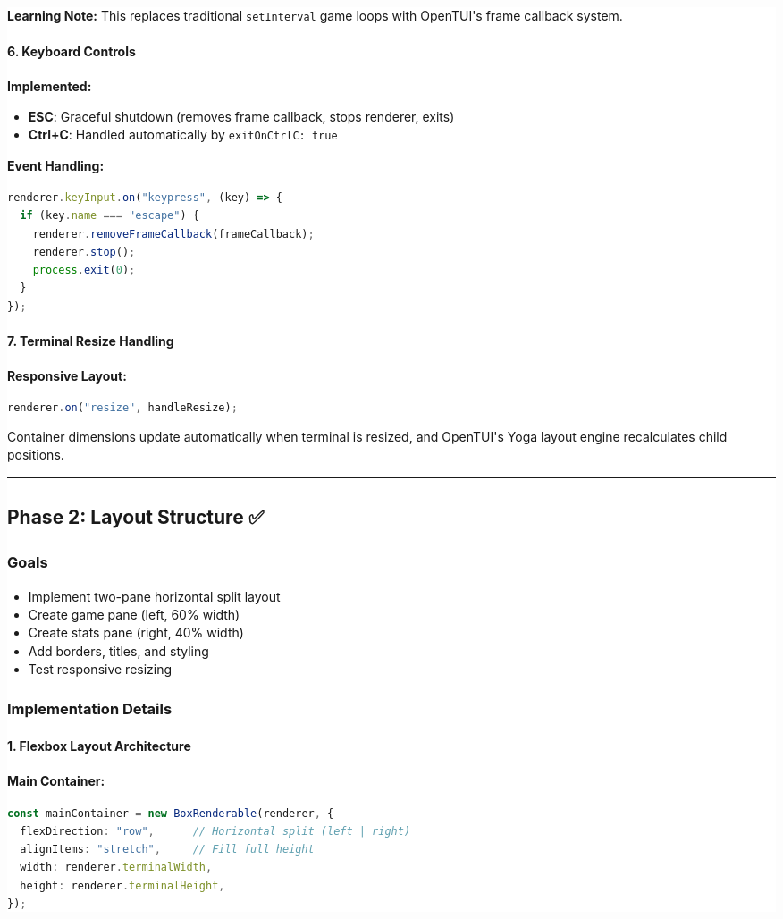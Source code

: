 **Learning Note:** This replaces traditional `setInterval` game loops with OpenTUI's frame callback system.

#### 6. Keyboard Controls

**Implemented:**
- **ESC**: Graceful shutdown (removes frame callback, stops renderer, exits)
- **Ctrl+C**: Handled automatically by `exitOnCtrlC: true`

**Event Handling:**
```typescript
renderer.keyInput.on("keypress", (key) => {
  if (key.name === "escape") {
    renderer.removeFrameCallback(frameCallback);
    renderer.stop();
    process.exit(0);
  }
});
```

#### 7. Terminal Resize Handling

**Responsive Layout:**
```typescript
renderer.on("resize", handleResize);
```

Container dimensions update automatically when terminal is resized, and OpenTUI's Yoga layout engine recalculates child positions.

---

## Phase 2: Layout Structure ✅

### Goals
- Implement two-pane horizontal split layout
- Create game pane (left, 60% width)
- Create stats pane (right, 40% width)
- Add borders, titles, and styling
- Test responsive resizing

### Implementation Details

#### 1. Flexbox Layout Architecture

**Main Container:**
```typescript
const mainContainer = new BoxRenderable(renderer, {
  flexDirection: "row",      // Horizontal split (left | right)
  alignItems: "stretch",     // Fill full height
  width: renderer.terminalWidth,
  height: renderer.terminalHeight,
});
```
